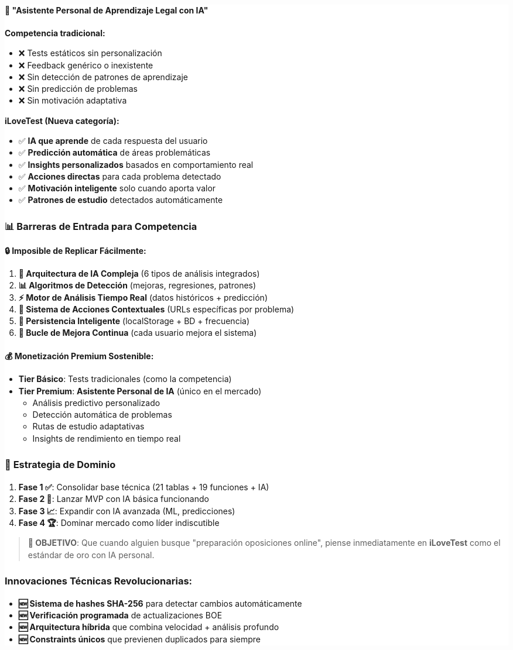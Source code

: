 #### 🧠 **"Asistente Personal de Aprendizaje Legal con IA"**

**Competencia tradicional:**
- ❌ Tests estáticos sin personalización
- ❌ Feedback genérico o inexistente  
- ❌ Sin detección de patrones de aprendizaje
- ❌ Sin predicción de problemas
- ❌ Sin motivación adaptativa

**iLoveTest (Nueva categoría):**
- ✅ **IA que aprende** de cada respuesta del usuario
- ✅ **Predicción automática** de áreas problemáticas
- ✅ **Insights personalizados** basados en comportamiento real
- ✅ **Acciones directas** para cada problema detectado
- ✅ **Motivación inteligente** solo cuando aporta valor
- ✅ **Patrones de estudio** detectados automáticamente

### 📊 **Barreras de Entrada para Competencia**

#### 🔒 **Imposible de Replicar Fácilmente:**

1. **🧠 Arquitectura de IA Compleja** (6 tipos de análisis integrados)
2. **📊 Algoritmos de Detección** (mejoras, regresiones, patrones)
3. **⚡ Motor de Análisis Tiempo Real** (datos históricos + predicción)
4. **🎯 Sistema de Acciones Contextuales** (URLs específicas por problema)
5. **💾 Persistencia Inteligente** (localStorage + BD + frecuencia)
6. **🔄 Bucle de Mejora Continua** (cada usuario mejora el sistema)

#### 💰 **Monetización Premium Sostenible:**

- **Tier Básico**: Tests tradicionales (como la competencia)
- **Tier Premium**: **Asistente Personal de IA** (único en el mercado)
  - Análisis predictivo personalizado
  - Detección automática de problemas
  - Rutas de estudio adaptativas
  - Insights de rendimiento en tiempo real

### 🎯 **Estrategia de Dominio**

1. **Fase 1 ✅**: Consolidar base técnica (21 tablas + 19 funciones + IA)
2. **Fase 2 🔄**: Lanzar MVP con IA básica funcionando
3. **Fase 3 📈**: Expandir con IA avanzada (ML, predicciones)
4. **Fase 4 🏆**: Dominar mercado como líder indiscutible

> **🎯 OBJETIVO**: Que cuando alguien busque "preparación oposiciones online", piense inmediatamente en **iLoveTest** como el estándar de oro con IA personal.





### **Innovaciones Técnicas Revolucionarias:**
- **🆕 Sistema de hashes SHA-256** para detectar cambios automáticamente
- **🆕 Verificación programada** de actualizaciones BOE
- **🆕 Arquitectura híbrida** que combina velocidad + análisis profundo
- **🆕 Constraints únicos** que previenen duplicados para siempre
